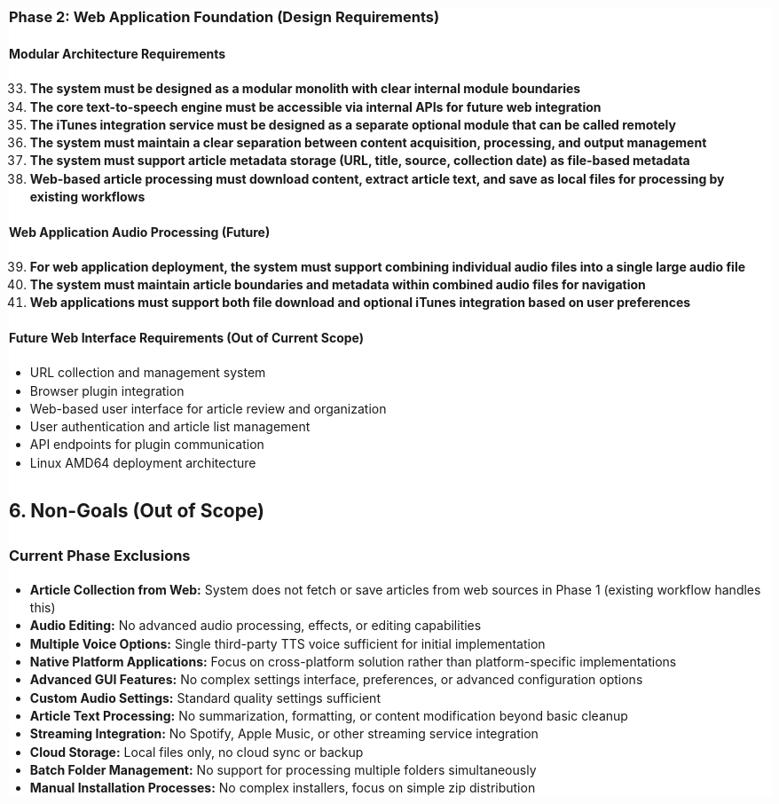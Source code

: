 ### Phase 2: Web Application Foundation (Design Requirements)

#### Modular Architecture Requirements
33. **The system must be designed as a modular monolith with clear internal module boundaries**
34. **The core text-to-speech engine must be accessible via internal APIs for future web integration**
35. **The iTunes integration service must be designed as a separate optional module that can be called remotely**
36. **The system must maintain a clear separation between content acquisition, processing, and output management**
37. **The system must support article metadata storage (URL, title, source, collection date) as file-based metadata**
38. **Web-based article processing must download content, extract article text, and save as local files for processing by existing workflows**

#### Web Application Audio Processing (Future)
39. **For web application deployment, the system must support combining individual audio files into a single large audio file**
40. **The system must maintain article boundaries and metadata within combined audio files for navigation**
41. **Web applications must support both file download and optional iTunes integration based on user preferences**

#### Future Web Interface Requirements (Out of Current Scope)
- URL collection and management system
- Browser plugin integration  
- Web-based user interface for article review and organization
- User authentication and article list management
- API endpoints for plugin communication
- Linux AMD64 deployment architecture

## 6. Non-Goals (Out of Scope)

### Current Phase Exclusions
- **Article Collection from Web:** System does not fetch or save articles from web sources in Phase 1 (existing workflow handles this)
- **Audio Editing:** No advanced audio processing, effects, or editing capabilities
- **Multiple Voice Options:** Single third-party TTS voice sufficient for initial implementation
- **Native Platform Applications:** Focus on cross-platform solution rather than platform-specific implementations
- **Advanced GUI Features:** No complex settings interface, preferences, or advanced configuration options
- **Custom Audio Settings:** Standard quality settings sufficient
- **Article Text Processing:** No summarization, formatting, or content modification beyond basic cleanup
- **Streaming Integration:** No Spotify, Apple Music, or other streaming service integration
- **Cloud Storage:** Local files only, no cloud sync or backup
- **Batch Folder Management:** No support for processing multiple folders simultaneously
- **Manual Installation Processes:** No complex installers, focus on simple zip distribution
